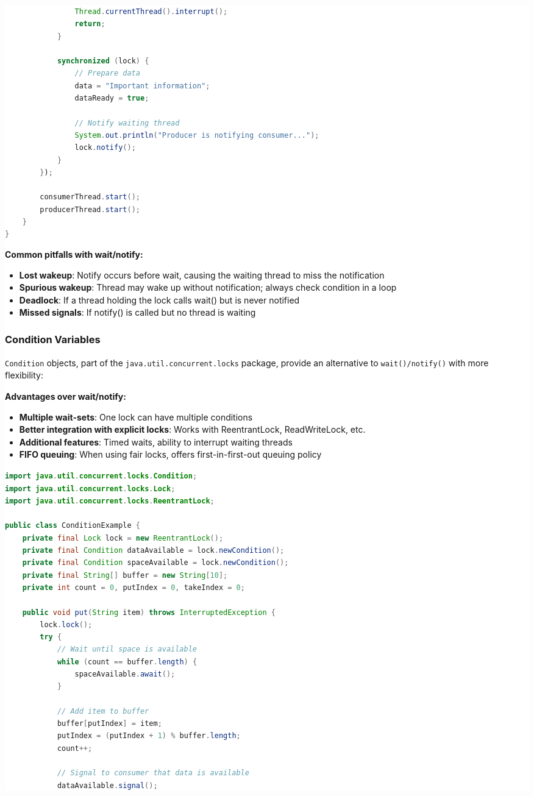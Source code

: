 ```java
                Thread.currentThread().interrupt();
                return;
            }
            
            synchronized (lock) {
                // Prepare data
                data = "Important information";
                dataReady = true;
                
                // Notify waiting thread
                System.out.println("Producer is notifying consumer...");
                lock.notify();
            }
        });
        
        consumerThread.start();
        producerThread.start();
    }
}
```

**Common pitfalls with wait/notify:**
- **Lost wakeup**: Notify occurs before wait, causing the waiting thread to miss the notification
- **Spurious wakeup**: Thread may wake up without notification; always check condition in a loop
- **Deadlock**: If a thread holding the lock calls wait() but is never notified
- **Missed signals**: If notify() is called but no thread is waiting

### Condition Variables

`Condition` objects, part of the `java.util.concurrent.locks` package, provide an alternative to `wait()/notify()` with more flexibility:

**Advantages over wait/notify:**
- **Multiple wait-sets**: One lock can have multiple conditions
- **Better integration with explicit locks**: Works with ReentrantLock, ReadWriteLock, etc.
- **Additional features**: Timed waits, ability to interrupt waiting threads
- **FIFO queuing**: When using fair locks, offers first-in-first-out queuing policy

```java
import java.util.concurrent.locks.Condition;
import java.util.concurrent.locks.Lock;
import java.util.concurrent.locks.ReentrantLock;

public class ConditionExample {
    private final Lock lock = new ReentrantLock();
    private final Condition dataAvailable = lock.newCondition();
    private final Condition spaceAvailable = lock.newCondition();
    private final String[] buffer = new String[10];
    private int count = 0, putIndex = 0, takeIndex = 0;
    
    public void put(String item) throws InterruptedException {
        lock.lock();
        try {
            // Wait until space is available
            while (count == buffer.length) {
                spaceAvailable.await();
            }
            
            // Add item to buffer
            buffer[putIndex] = item;
            putIndex = (putIndex + 1) % buffer.length;
            count++;
            
            // Signal to consumer that data is available
            dataAvailable.signal();
```